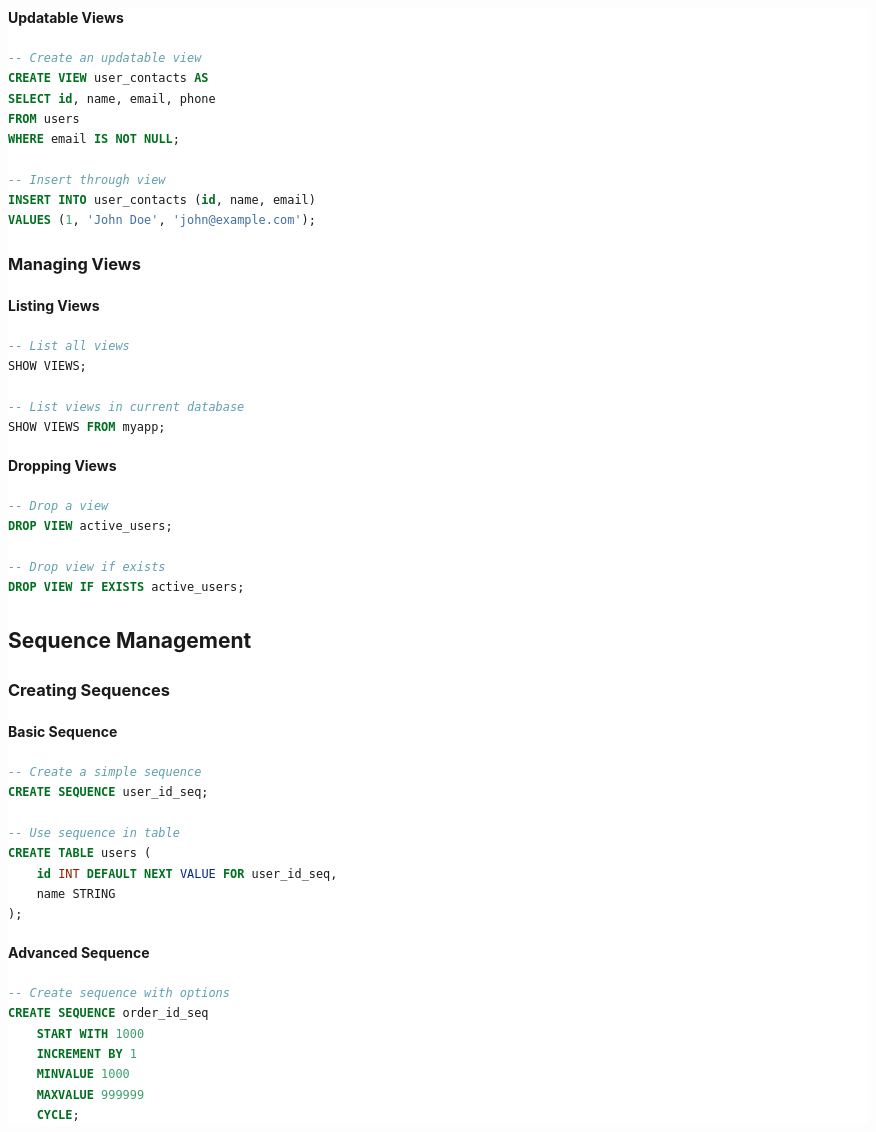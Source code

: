 
#### Updatable Views
```sql
-- Create an updatable view
CREATE VIEW user_contacts AS
SELECT id, name, email, phone
FROM users
WHERE email IS NOT NULL;

-- Insert through view
INSERT INTO user_contacts (id, name, email) 
VALUES (1, 'John Doe', 'john@example.com');
```

### Managing Views

#### Listing Views
```sql
-- List all views
SHOW VIEWS;

-- List views in current database
SHOW VIEWS FROM myapp;
```

#### Dropping Views
```sql
-- Drop a view
DROP VIEW active_users;

-- Drop view if exists
DROP VIEW IF EXISTS active_users;
```

## Sequence Management

### Creating Sequences

#### Basic Sequence
```sql
-- Create a simple sequence
CREATE SEQUENCE user_id_seq;

-- Use sequence in table
CREATE TABLE users (
    id INT DEFAULT NEXT VALUE FOR user_id_seq,
    name STRING
);
```

#### Advanced Sequence
```sql
-- Create sequence with options
CREATE SEQUENCE order_id_seq
    START WITH 1000
    INCREMENT BY 1
    MINVALUE 1000
    MAXVALUE 999999
    CYCLE;
```
